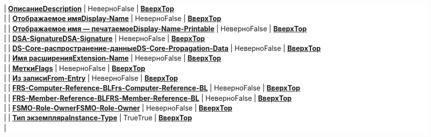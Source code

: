 | [<span data-ttu-id="d2f90-180">**Описание**</span><span class="sxs-lookup"><span data-stu-id="d2f90-180">**Description**</span></span>](a-description.md)                                                         | <span data-ttu-id="d2f90-181">Неверно</span><span class="sxs-lookup"><span data-stu-id="d2f90-181">False</span></span>     | [<span data-ttu-id="d2f90-182">**Вверх**</span><span class="sxs-lookup"><span data-stu-id="d2f90-182">**Top**</span></span>](c-top.md)<br/> |
| [<span data-ttu-id="d2f90-183">**Отображаемое имя**</span><span class="sxs-lookup"><span data-stu-id="d2f90-183">**Display-Name**</span></span>](a-displayname.md)                                                        | <span data-ttu-id="d2f90-184">Неверно</span><span class="sxs-lookup"><span data-stu-id="d2f90-184">False</span></span>     | [<span data-ttu-id="d2f90-185">**Вверх**</span><span class="sxs-lookup"><span data-stu-id="d2f90-185">**Top**</span></span>](c-top.md)<br/> |
| [<span data-ttu-id="d2f90-186">**Отображаемое имя — печатаемое**</span><span class="sxs-lookup"><span data-stu-id="d2f90-186">**Display-Name-Printable**</span></span>](a-displaynameprintable.md)                                     | <span data-ttu-id="d2f90-187">Неверно</span><span class="sxs-lookup"><span data-stu-id="d2f90-187">False</span></span>     | [<span data-ttu-id="d2f90-188">**Вверх**</span><span class="sxs-lookup"><span data-stu-id="d2f90-188">**Top**</span></span>](c-top.md)<br/> |
| [<span data-ttu-id="d2f90-189">**DSA-Signature**</span><span class="sxs-lookup"><span data-stu-id="d2f90-189">**DSA-Signature**</span></span>](a-dsasignature.md)                                                      | <span data-ttu-id="d2f90-190">Неверно</span><span class="sxs-lookup"><span data-stu-id="d2f90-190">False</span></span>     | [<span data-ttu-id="d2f90-191">**Вверх**</span><span class="sxs-lookup"><span data-stu-id="d2f90-191">**Top**</span></span>](c-top.md)<br/> |
| [<span data-ttu-id="d2f90-192">**DS-Core-распространение-данные**</span><span class="sxs-lookup"><span data-stu-id="d2f90-192">**DS-Core-Propagation-Data**</span></span>](a-dscorepropagationdata.md)                                  | <span data-ttu-id="d2f90-193">Неверно</span><span class="sxs-lookup"><span data-stu-id="d2f90-193">False</span></span>     | [<span data-ttu-id="d2f90-194">**Вверх**</span><span class="sxs-lookup"><span data-stu-id="d2f90-194">**Top**</span></span>](c-top.md)<br/> |
| [<span data-ttu-id="d2f90-195">**Имя расширения**</span><span class="sxs-lookup"><span data-stu-id="d2f90-195">**Extension-Name**</span></span>](a-extensionname.md)                                                    | <span data-ttu-id="d2f90-196">Неверно</span><span class="sxs-lookup"><span data-stu-id="d2f90-196">False</span></span>     | [<span data-ttu-id="d2f90-197">**Вверх**</span><span class="sxs-lookup"><span data-stu-id="d2f90-197">**Top**</span></span>](c-top.md)<br/> |
| [<span data-ttu-id="d2f90-198">**Метки**</span><span class="sxs-lookup"><span data-stu-id="d2f90-198">**Flags**</span></span>](a-flags.md)                                                                     | <span data-ttu-id="d2f90-199">Неверно</span><span class="sxs-lookup"><span data-stu-id="d2f90-199">False</span></span>     | [<span data-ttu-id="d2f90-200">**Вверх**</span><span class="sxs-lookup"><span data-stu-id="d2f90-200">**Top**</span></span>](c-top.md)<br/> |
| [<span data-ttu-id="d2f90-201">**Из записи**</span><span class="sxs-lookup"><span data-stu-id="d2f90-201">**From-Entry**</span></span>](a-fromentry.md)                                                            | <span data-ttu-id="d2f90-202">Неверно</span><span class="sxs-lookup"><span data-stu-id="d2f90-202">False</span></span>     | [<span data-ttu-id="d2f90-203">**Вверх**</span><span class="sxs-lookup"><span data-stu-id="d2f90-203">**Top**</span></span>](c-top.md)<br/> |
| [<span data-ttu-id="d2f90-204">**FRS-Computer-Reference-BL**</span><span class="sxs-lookup"><span data-stu-id="d2f90-204">**Frs-Computer-Reference-BL**</span></span>](a-frscomputerreferencebl.md)                                | <span data-ttu-id="d2f90-205">Неверно</span><span class="sxs-lookup"><span data-stu-id="d2f90-205">False</span></span>     | [<span data-ttu-id="d2f90-206">**Вверх**</span><span class="sxs-lookup"><span data-stu-id="d2f90-206">**Top**</span></span>](c-top.md)<br/> |
| [<span data-ttu-id="d2f90-207">**FRS-Member-Reference-BL**</span><span class="sxs-lookup"><span data-stu-id="d2f90-207">**FRS-Member-Reference-BL**</span></span>](a-frsmemberreferencebl.md)                                    | <span data-ttu-id="d2f90-208">Неверно</span><span class="sxs-lookup"><span data-stu-id="d2f90-208">False</span></span>     | [<span data-ttu-id="d2f90-209">**Вверх**</span><span class="sxs-lookup"><span data-stu-id="d2f90-209">**Top**</span></span>](c-top.md)<br/> |
| [<span data-ttu-id="d2f90-210">**FSMO-Role-Owner**</span><span class="sxs-lookup"><span data-stu-id="d2f90-210">**FSMO-Role-Owner**</span></span>](a-fsmoroleowner.md)                                                   | <span data-ttu-id="d2f90-211">Неверно</span><span class="sxs-lookup"><span data-stu-id="d2f90-211">False</span></span>     | [<span data-ttu-id="d2f90-212">**Вверх**</span><span class="sxs-lookup"><span data-stu-id="d2f90-212">**Top**</span></span>](c-top.md)<br/> |
| [<span data-ttu-id="d2f90-213">**Тип экземпляра**</span><span class="sxs-lookup"><span data-stu-id="d2f90-213">**Instance-Type**</span></span>](a-instancetype.md)                                                      | <span data-ttu-id="d2f90-214">True</span><span class="sxs-lookup"><span data-stu-id="d2f90-214">True</span></span>      | [<span data-ttu-id="d2f90-215">**Вверх**</span><span class="sxs-lookup"><span data-stu-id="d2f90-215">**Top**</span></span>](c-top.md)<br/> |